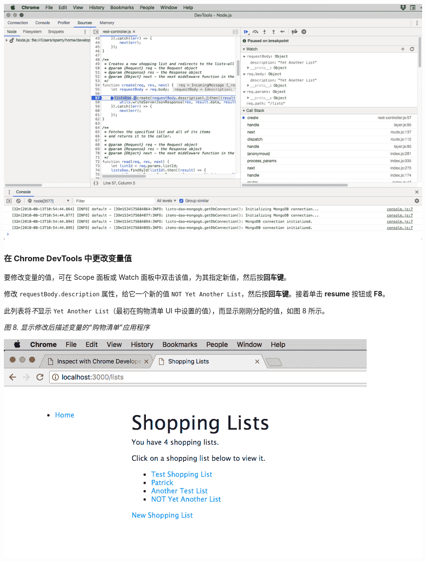![监视表达式](img/171a8249db93757a1193deac9afa3087.png)

### 在 Chrome DevTools 中更改变量值

要修改变量的值，可在 Scope 面板或 Watch 面板中双击该值，为其指定新值，然后按**回车键**。

修改 `requestBody.description` 属性，给它一个新的值 `NOT Yet Another List`，然后按**回车键**。接着单击 **resume** 按钮或 **F8**。

此列表将*不*显示 `Yet Another List`（最初在购物清单 UI 中设置的值），而显示刚刚分配的值，如图 8 所示。

*图 8\. 显示修改后描述变量的“购物清单”应用程序*

![修改监视表达式的值](img/54d9ed3ff5018805075a7a5626502524.png)
